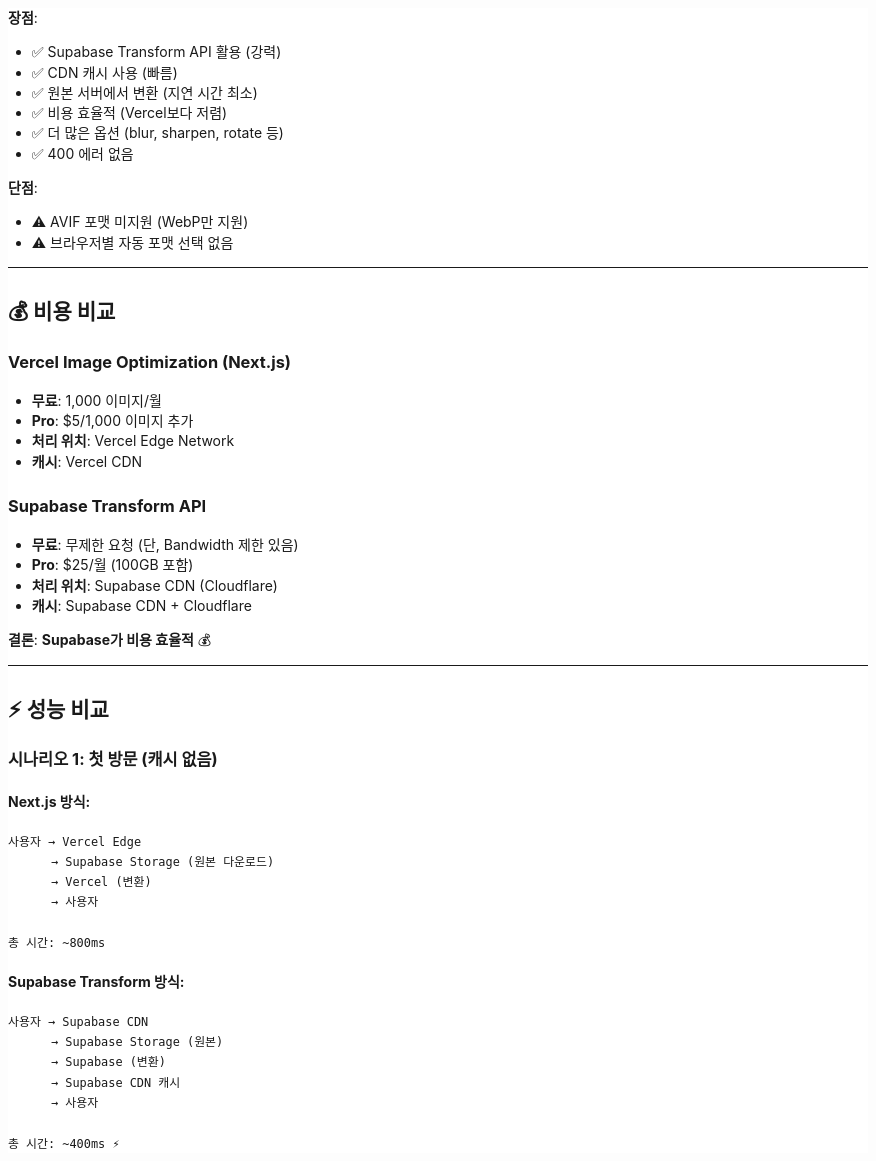**장점**:
- ✅ Supabase Transform API 활용 (강력)
- ✅ CDN 캐시 사용 (빠름)
- ✅ 원본 서버에서 변환 (지연 시간 최소)
- ✅ 비용 효율적 (Vercel보다 저렴)
- ✅ 더 많은 옵션 (blur, sharpen, rotate 등)
- ✅ 400 에러 없음

**단점**:
- ⚠️ AVIF 포맷 미지원 (WebP만 지원)
- ⚠️ 브라우저별 자동 포맷 선택 없음

---

## 💰 **비용 비교**

### Vercel Image Optimization (Next.js)
- **무료**: 1,000 이미지/월
- **Pro**: $5/1,000 이미지 추가
- **처리 위치**: Vercel Edge Network
- **캐시**: Vercel CDN

### Supabase Transform API
- **무료**: 무제한 요청 (단, Bandwidth 제한 있음)
- **Pro**: $25/월 (100GB 포함)
- **처리 위치**: Supabase CDN (Cloudflare)
- **캐시**: Supabase CDN + Cloudflare

**결론**: **Supabase가 비용 효율적** 💰

---

## ⚡ **성능 비교**

### 시나리오 1: 첫 방문 (캐시 없음)

#### Next.js 방식:
```
사용자 → Vercel Edge
      → Supabase Storage (원본 다운로드)
      → Vercel (변환)
      → 사용자
      
총 시간: ~800ms
```

#### Supabase Transform 방식:
```
사용자 → Supabase CDN
      → Supabase Storage (원본)
      → Supabase (변환)
      → Supabase CDN 캐시
      → 사용자
      
총 시간: ~400ms ⚡
```

